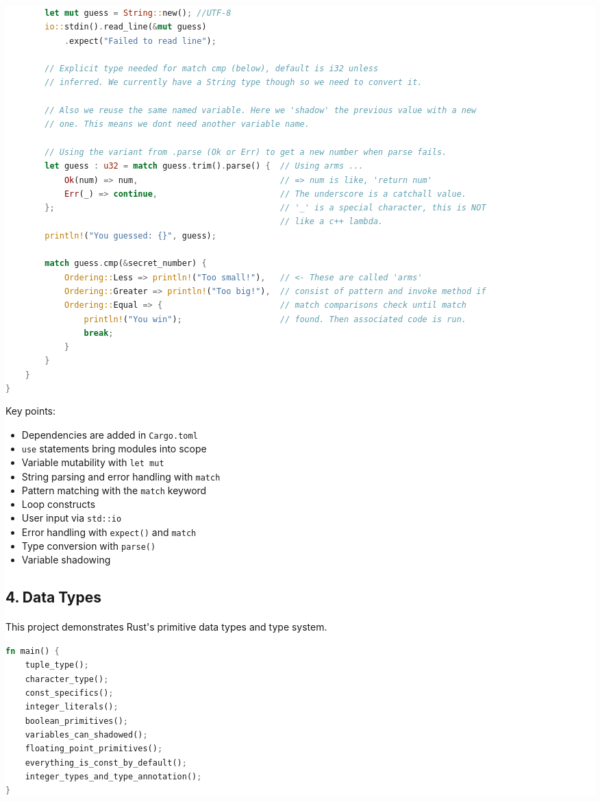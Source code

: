 ```rust
        let mut guess = String::new(); //UTF-8
        io::stdin().read_line(&mut guess)
            .expect("Failed to read line");

        // Explicit type needed for match cmp (below), default is i32 unless 
        // inferred. We currently have a String type though so we need to convert it.

        // Also we reuse the same named variable. Here we 'shadow' the previous value with a new 
        // one. This means we dont need another variable name.

        // Using the variant from .parse (Ok or Err) to get a new number when parse fails.
        let guess : u32 = match guess.trim().parse() {  // Using arms ...
            Ok(num) => num,                             // => num is like, 'return num'
            Err(_) => continue,                         // The underscore is a catchall value.            
        };                                              // '_' is a special character, this is NOT
                                                        // like a c++ lambda.
        println!("You guessed: {}", guess);
        
        match guess.cmp(&secret_number) {                
            Ordering::Less => println!("Too small!"),   // <- These are called 'arms'
            Ordering::Greater => println!("Too big!"),  // consist of pattern and invoke method if 
            Ordering::Equal => {                        // match comparisons check until match 
                println!("You win");                    // found. Then associated code is run.
                break;
            }            
        }                                               
    }
}
```

Key points:
- Dependencies are added in `Cargo.toml`
- `use` statements bring modules into scope
- Variable mutability with `let mut`
- String parsing and error handling with `match`
- Pattern matching with the `match` keyword
- Loop constructs
- User input via `std::io`
- Error handling with `expect()` and `match`
- Type conversion with `parse()`
- Variable shadowing

## 4. Data Types

This project demonstrates Rust's primitive data types and type system.

```rust
fn main() {
    tuple_type();
    character_type();
    const_specifics();
    integer_literals();
    boolean_primitives();
    variables_can_shadowed();
    floating_point_primitives();
    everything_is_const_by_default();
    integer_types_and_type_annotation();    
}
```
